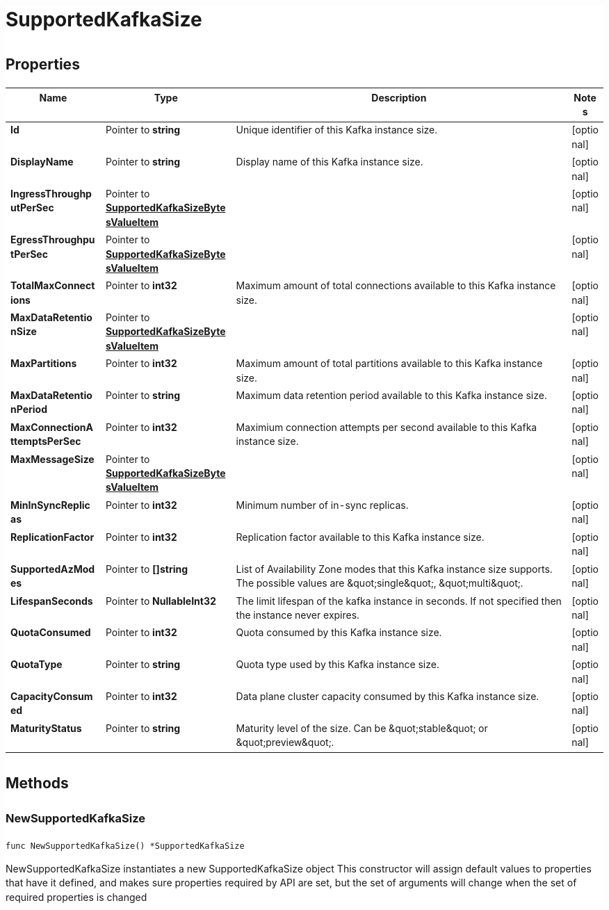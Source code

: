 # SupportedKafkaSize

## Properties

Name | Type | Description | Notes
------------ | ------------- | ------------- | -------------
**Id** | Pointer to **string** | Unique identifier of this Kafka instance size. | [optional] 
**DisplayName** | Pointer to **string** | Display name of this Kafka instance size. | [optional] 
**IngressThroughputPerSec** | Pointer to [**SupportedKafkaSizeBytesValueItem**](SupportedKafkaSizeBytesValueItem.md) |  | [optional] 
**EgressThroughputPerSec** | Pointer to [**SupportedKafkaSizeBytesValueItem**](SupportedKafkaSizeBytesValueItem.md) |  | [optional] 
**TotalMaxConnections** | Pointer to **int32** | Maximum amount of total connections available to this Kafka instance size. | [optional] 
**MaxDataRetentionSize** | Pointer to [**SupportedKafkaSizeBytesValueItem**](SupportedKafkaSizeBytesValueItem.md) |  | [optional] 
**MaxPartitions** | Pointer to **int32** | Maximum amount of total partitions available to this Kafka instance size. | [optional] 
**MaxDataRetentionPeriod** | Pointer to **string** | Maximum data retention period available to this Kafka instance size. | [optional] 
**MaxConnectionAttemptsPerSec** | Pointer to **int32** | Maximium connection attempts per second available to this Kafka instance size. | [optional] 
**MaxMessageSize** | Pointer to [**SupportedKafkaSizeBytesValueItem**](SupportedKafkaSizeBytesValueItem.md) |  | [optional] 
**MinInSyncReplicas** | Pointer to **int32** | Minimum number of in-sync replicas. | [optional] 
**ReplicationFactor** | Pointer to **int32** | Replication factor available to this Kafka instance size. | [optional] 
**SupportedAzModes** | Pointer to **[]string** | List of Availability Zone modes that this Kafka instance size supports. The possible values are \&quot;single\&quot;, \&quot;multi\&quot;. | [optional] 
**LifespanSeconds** | Pointer to **NullableInt32** | The limit lifespan of the kafka instance in seconds. If not specified then the instance never expires. | [optional] 
**QuotaConsumed** | Pointer to **int32** | Quota consumed by this Kafka instance size. | [optional] 
**QuotaType** | Pointer to **string** | Quota type used by this Kafka instance size. | [optional] 
**CapacityConsumed** | Pointer to **int32** | Data plane cluster capacity consumed by this Kafka instance size. | [optional] 
**MaturityStatus** | Pointer to **string** | Maturity level of the size. Can be \&quot;stable\&quot; or \&quot;preview\&quot;. | [optional] 


## Methods

### NewSupportedKafkaSize

`func NewSupportedKafkaSize() *SupportedKafkaSize`

NewSupportedKafkaSize instantiates a new SupportedKafkaSize object
This constructor will assign default values to properties that have it defined,
and makes sure properties required by API are set, but the set of arguments
will change when the set of required properties is changed
